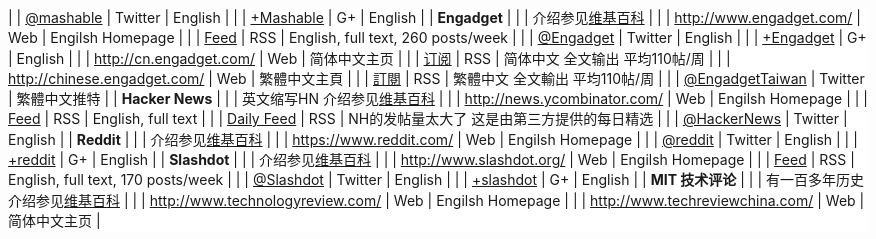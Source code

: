 |                        | [@mashable](https://twitter.com/mashable)                                                        | Twitter | English                                                                |
|                        | [+Mashable](https://plus.google.com/+Mashable)                                                   | G+      | English                                                                |
| **Engadget**     |                                                                                               |         | 介绍参见[维基百科](https://en.wikipedia.org/wiki/Engadget)                |
|                        | http://www.engadget.com/                                                                      | Web     | Engilsh Homepage                                                       |
|                        | [Feed](http://www.engadget.com/rss.xml)                                                          | RSS     | English, full text, 260 posts/week                                     |
|                        | [@Engadget](https://twitter.com/engadget)                                                        | Twitter | English                                                                |
|                        | [+Engadget](https://plus.google.com/+Engadget)                                                   | G+      | English                                                                |
|                        | http://cn.engadget.com/                                                                       | Web     | 简体中文主页                                                           |
|                        | [订阅](http://cn.engadget.com/rss.xml)                                                           | RSS     | 简体中文 全文输出 平均110帖/周                                         |
|                        | http://chinese.engadget.com/                                                                  | Web     | 繁體中文主頁                                                           |
|                        | [訂閱](http://chinese.engadget.com/rss.xml)                                                      | RSS     | 繁體中文 全文輸出 平均110帖/周                                         |
|                        | [@EngadgetTaiwan](https://twitter.com/engadgettaiwan)                                            | Twitter | 繁體中文推特                                                           |
| **Hacker News**  |                                                                                               |         | 英文缩写HN 介绍参见[维基百科](https://zh.wikipedia.org/wiki/Hacker_News)  |
|                        | http://news.ycombinator.com/                                                                  | Web     | Engilsh Homepage                                                       |
|                        | [Feed](http://news.ycombinator.com/rss)                                                          | RSS     | English, full text                                                     |
|                        | [Daily Feed](http://www.daemonology.net/hn-daily/index.rss)                                      | RSS     | NH的发帖量太大了 这是由第三方提供的每日精选                            |
|                        | [@HackerNews](https://twitter.com/newsycombinator)                                               | Twitter | English                                                                |
| **Reddit**       |                                                                                               |         | 介绍参见[维基百科](https://zh.wikipedia.org/wiki/Reddit)                  |
|                        | https://www.reddit.com/                                                                       | Web     | Engilsh Homepage                                                       |
|                        | [@reddit](https://twitter.com/reddit)                                                            | Twitter | English                                                                |
|                        | [+reddit](https://plus.google.com/+reddit)                                                       | G+      | English                                                                |
| **Slashdot**     |                                                                                               |         | 介绍参见[维基百科](https://zh.wikipedia.org/wiki/Slashdot)                |
|                        | http://www.slashdot.org/                                                                      | Web     | Engilsh Homepage                                                       |
|                        | [Feed](http://rss.slashdot.org/Slashdot/slashdot)                                                | RSS     | English, full text, 170 posts/week                                     |
|                        | [@Slashdot](https://twitter.com/slashdot)                                                        | Twitter | English                                                                |
|                        | [+slashdot](https://plus.google.com/+slashdot)                                                   | G+      | English                                                                |
| **MIT 技术评论** |                                                                                               |         | 有一百多年历史 介绍参见[维基百科](https://zh.wikipedia.org/wiki/科技创业) |
|                        | http://www.technologyreview.com/                                                              | Web     | Engilsh Homepage                                                       |
|                        | http://www.techreviewchina.com/                                                               | Web     | 简体中文主页                                                           |